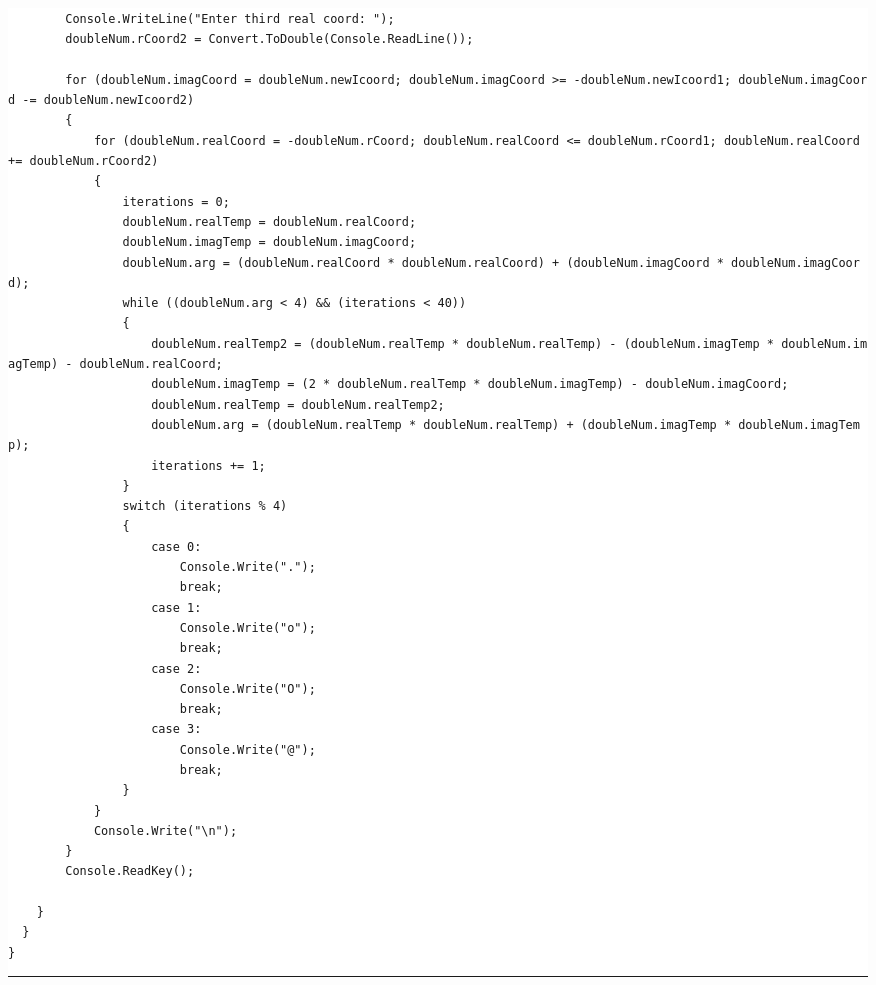 ```
        Console.WriteLine("Enter third real coord: ");
        doubleNum.rCoord2 = Convert.ToDouble(Console.ReadLine());

        for (doubleNum.imagCoord = doubleNum.newIcoord; doubleNum.imagCoord >= -doubleNum.newIcoord1; doubleNum.imagCoord -= doubleNum.newIcoord2)
        {
            for (doubleNum.realCoord = -doubleNum.rCoord; doubleNum.realCoord <= doubleNum.rCoord1; doubleNum.realCoord += doubleNum.rCoord2)
            {
                iterations = 0;
                doubleNum.realTemp = doubleNum.realCoord;
                doubleNum.imagTemp = doubleNum.imagCoord;
                doubleNum.arg = (doubleNum.realCoord * doubleNum.realCoord) + (doubleNum.imagCoord * doubleNum.imagCoord);
                while ((doubleNum.arg < 4) && (iterations < 40))
                {
                    doubleNum.realTemp2 = (doubleNum.realTemp * doubleNum.realTemp) - (doubleNum.imagTemp * doubleNum.imagTemp) - doubleNum.realCoord;
                    doubleNum.imagTemp = (2 * doubleNum.realTemp * doubleNum.imagTemp) - doubleNum.imagCoord;
                    doubleNum.realTemp = doubleNum.realTemp2;
                    doubleNum.arg = (doubleNum.realTemp * doubleNum.realTemp) + (doubleNum.imagTemp * doubleNum.imagTemp);
                    iterations += 1;
                }
                switch (iterations % 4)
                {
                    case 0:
                        Console.Write(".");
                        break;
                    case 1:
                        Console.Write("o");
                        break;
                    case 2:
                        Console.Write("O");
                        break;
                    case 3:
                        Console.Write("@");
                        break;
                }
            }
            Console.Write("\n");
        }
        Console.ReadKey();

    }
  }
} 
```

* * *
